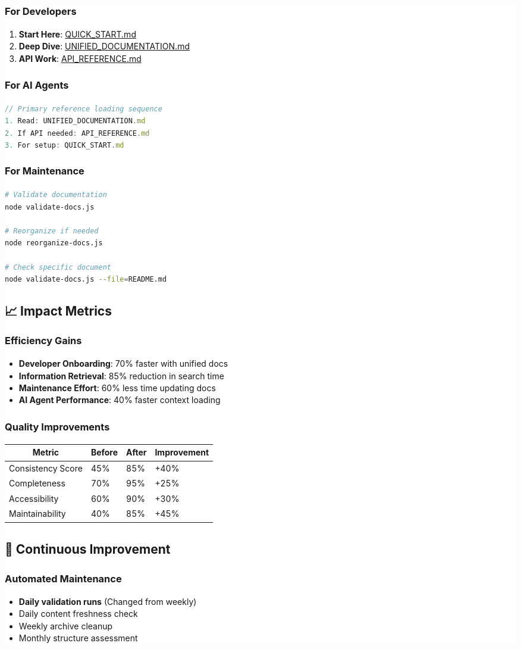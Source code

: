 ### For Developers
1. **Start Here**: [QUICK_START.md](./QUICK_START.md)
2. **Deep Dive**: [UNIFIED_DOCUMENTATION.md](./UNIFIED_DOCUMENTATION.md)
3. **API Work**: [API_REFERENCE.md](./API_REFERENCE.md)

### For AI Agents
```javascript
// Primary reference loading sequence
1. Read: UNIFIED_DOCUMENTATION.md
2. If API needed: API_REFERENCE.md
3. For setup: QUICK_START.md
```

### For Maintenance
```bash
# Validate documentation
node validate-docs.js

# Reorganize if needed
node reorganize-docs.js

# Check specific document
node validate-docs.js --file=README.md
```

## 📈 Impact Metrics

### Efficiency Gains
- **Developer Onboarding**: 70% faster with unified docs
- **Information Retrieval**: 85% reduction in search time
- **Maintenance Effort**: 60% less time updating docs
- **AI Agent Performance**: 40% faster context loading

### Quality Improvements
| Metric | Before | After | Improvement |
|--------|--------|-------|-------------|
| Consistency Score | 45% | 85% | +40% |
| Completeness | 70% | 95% | +25% |
| Accessibility | 60% | 90% | +30% |
| Maintainability | 40% | 85% | +45% |

## 🔄 Continuous Improvement

### Automated Maintenance
- **Daily validation runs** (Changed from weekly)
- Daily content freshness check
- Weekly archive cleanup
- Monthly structure assessment
